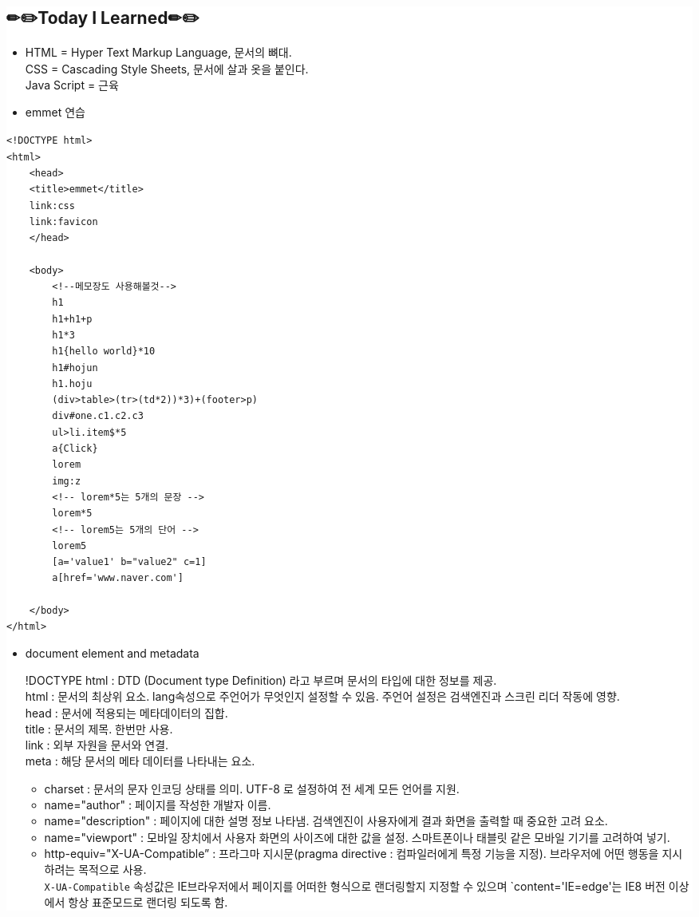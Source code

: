 
✏✏️Today I Learned✏✏️
----

* HTML = Hyper Text Markup Language, 문서의 뼈대.   
CSS = Cascading Style Sheets, 문서에 살과 옷을 붙인다.   
Java Script = 근육   

* emmet 연습
```
<!DOCTYPE html>
<html>
    <head>
    <title>emmet</title>
    link:css
    link:favicon
    </head>
    
    <body>
        <!--메모장도 사용해볼것-->
        h1
        h1+h1+p
        h1*3
        h1{hello world}*10
        h1#hojun
        h1.hoju
        (div>table>(tr>(td*2))*3)+(footer>p)
        div#one.c1.c2.c3
        ul>li.item$*5
        a{Click}
        lorem
        img:z
        <!-- lorem*5는 5개의 문장 -->
        lorem*5
        <!-- lorem5는 5개의 단어 -->
        lorem5
        [a='value1' b="value2" c=1]
        a[href='www.naver.com']
       
    </body>
</html>
```


* document element and metadata
  
  !DOCTYPE html : DTD (Document type Definition) 라고 부르며 문서의 타입에 대한 정보를 제공.   
  html : 문서의 최상위 요소. lang속성으로 주언어가 무엇인지 설정할 수 있음. 주언어 설정은 검색엔진과 스크린 리더 작동에 영향.   
  head : 문서에 적용되는 메타데이터의 집합.   
  title : 문서의 제목. 한번만 사용.   
  link : 외부 자원을 문서와 연결.   
  meta : 해당 문서의 메타 데이터를 나타내는 요소.   
   - charset : 문서의 문자 인코딩 상태를 의미. UTF-8 로 설정하여 전 세계 모든 언어를 지원.
   - name="author" : 페이지를 작성한 개발자 이름.
   - name="description" : 페이지에 대한 설명 정보 나타냄. 검색엔진이 사용자에게 결과 화면을 출력할 때 중요한 고려 요소.
   - name="viewport" : 모바일 장치에서 사용자 화면의 사이즈에 대한 값을 설정. 스마트폰이나 태블릿 같은 모바일 기기를 고려하여 넣기.
   - http-equiv="X-UA-Compatible” : 프라그마 지시문(pragma directive : 컴파일러에게 특정 기능을 지정). 브라우저에 어떤 행동을 지시하려는 목적으로 사용.    
          `X-UA-Compatible` 속성값은 IE브라우저에서 페이지를 어떠한 형식으로 랜더링할지 지정할 수 있으며 `content='IE=edge'는 IE8 버전 이상에서 항상 표준모드로 랜더링 되도록 함.
